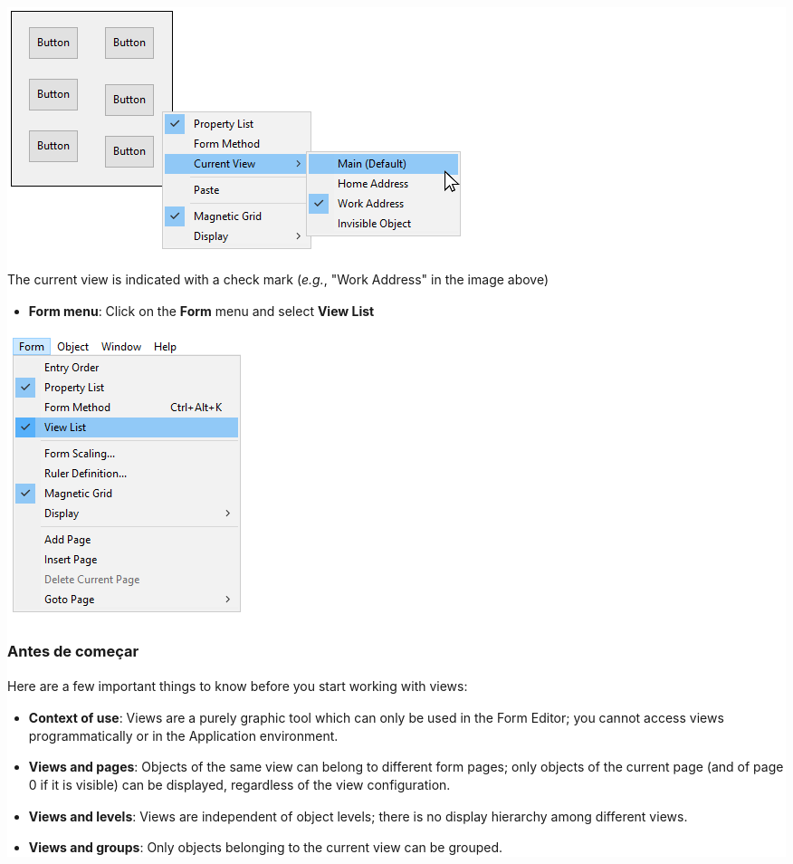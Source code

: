  ![](../assets/en/FormEditor/contextMenu.png)

The current view is indicated with a check mark (*e.g.*, "Work Address" in the image above)

- **Form menu**: Click on the **Form** menu and select **View List**

![](../assets/en/FormEditor/formMenu.png)

### Antes de começar

Here are a few important things to know before you start working with views:

- **Context of use**: Views are a purely graphic tool which can only be used in the Form Editor; you cannot access views programmatically or in the Application environment.

- **Views and pages**: Objects of the same view can belong to different form pages; only objects of the current page (and of page 0 if it is visible) can be displayed, regardless of the view configuration.

- **Views and levels**: Views are independent of object levels; there is no display hierarchy among different views.

- **Views and groups**: Only objects belonging to the current view can be grouped.
